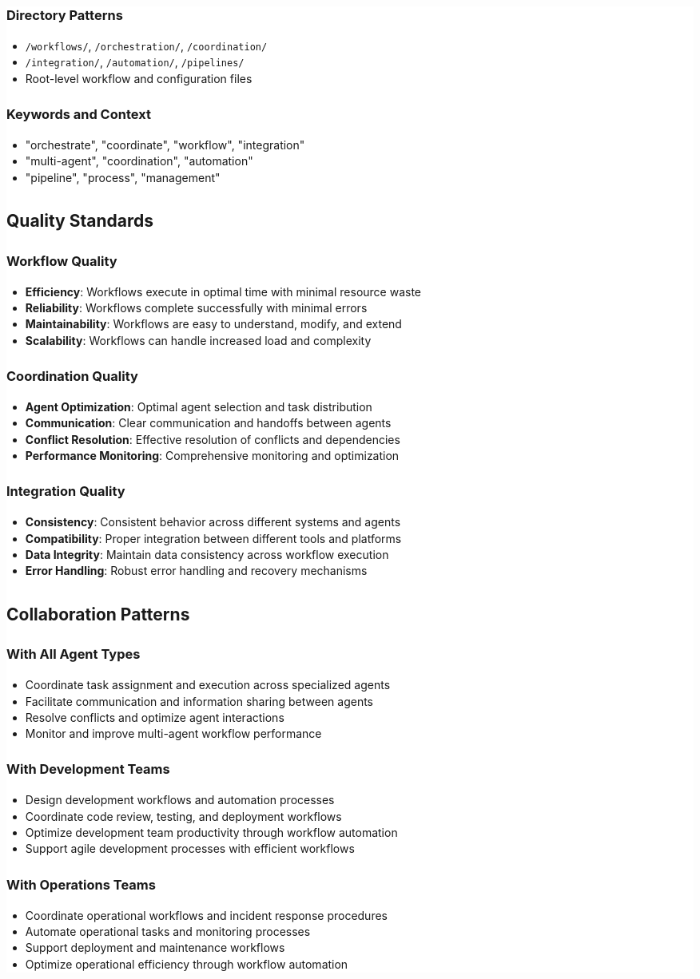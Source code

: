### Directory Patterns
- `/workflows/`, `/orchestration/`, `/coordination/`
- `/integration/`, `/automation/`, `/pipelines/`
- Root-level workflow and configuration files

### Keywords and Context
- "orchestrate", "coordinate", "workflow", "integration"
- "multi-agent", "coordination", "automation"
- "pipeline", "process", "management"

## Quality Standards

### Workflow Quality
- **Efficiency**: Workflows execute in optimal time with minimal resource waste
- **Reliability**: Workflows complete successfully with minimal errors
- **Maintainability**: Workflows are easy to understand, modify, and extend
- **Scalability**: Workflows can handle increased load and complexity

### Coordination Quality
- **Agent Optimization**: Optimal agent selection and task distribution
- **Communication**: Clear communication and handoffs between agents
- **Conflict Resolution**: Effective resolution of conflicts and dependencies
- **Performance Monitoring**: Comprehensive monitoring and optimization

### Integration Quality
- **Consistency**: Consistent behavior across different systems and agents
- **Compatibility**: Proper integration between different tools and platforms
- **Data Integrity**: Maintain data consistency across workflow execution
- **Error Handling**: Robust error handling and recovery mechanisms

## Collaboration Patterns

### With All Agent Types
- Coordinate task assignment and execution across specialized agents
- Facilitate communication and information sharing between agents
- Resolve conflicts and optimize agent interactions
- Monitor and improve multi-agent workflow performance

### With Development Teams
- Design development workflows and automation processes
- Coordinate code review, testing, and deployment workflows
- Optimize development team productivity through workflow automation
- Support agile development processes with efficient workflows

### With Operations Teams
- Coordinate operational workflows and incident response procedures
- Automate operational tasks and monitoring processes
- Support deployment and maintenance workflows
- Optimize operational efficiency through workflow automation
